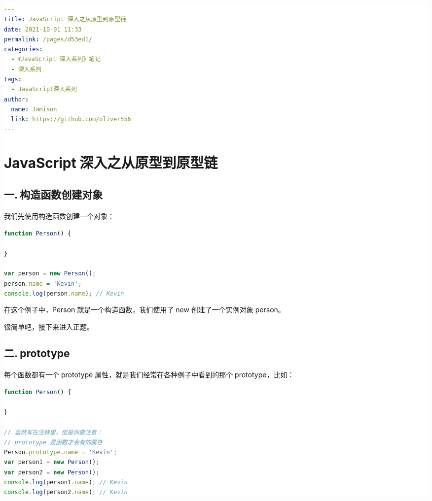 ```yaml
---
title: JavaScript 深入之从原型到原型链
date: 2021-10-01 11:33
permalink: /pages/d53ed1/
categories:
  - 《JavaScript 深入系列》笔记
  - 深入系列
tags:
  - JavaScript深入系列
author:
  name: Jamison
  link: https://github.com/oliver556
---
```


# JavaScript 深入之从原型到原型链

## 一. 构造函数创建对象

我们先使用构造函数创建一个对象：

```js
function Person() {
  
}

var person = new Person();
person.name = 'Kevin';
console.log(person.name); // Kevin
```

在这个例子中，Person 就是一个构造函数，我们使用了 new 创建了一个实例对象 person。

很简单吧，接下来进入正题。

## 二. prototype

每个函数都有一个 prototype 属性，就是我们经常在各种例子中看到的那个 prototype，比如：

```js
function Person() {
  
}

// 虽然写在注释里，但是你要注意：
// prototype 是函数才会有的属性
Person.prototype.name = 'Kevin';
var person1 = new Person();
var person2 = new Person();
console.log(person1.name); // Kevin
console.log(person2.name); // Kevin
```
